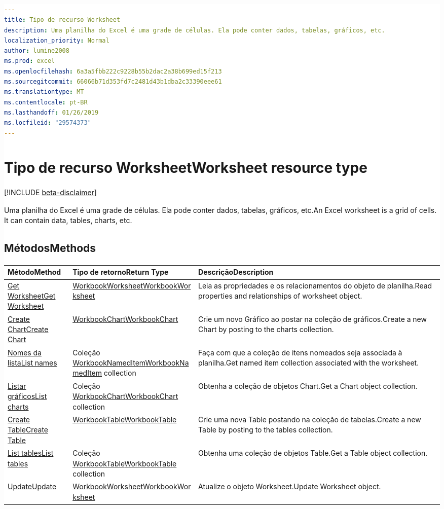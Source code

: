 ```yaml
---
title: Tipo de recurso Worksheet
description: Uma planilha do Excel é uma grade de células. Ela pode conter dados, tabelas, gráficos, etc.
localization_priority: Normal
author: lumine2008
ms.prod: excel
ms.openlocfilehash: 6a3a5fbb222c9228b55b2dac2a38b699ed15f213
ms.sourcegitcommit: 66066b71d353fd7c2481d43b1dba2c33390eee61
ms.translationtype: MT
ms.contentlocale: pt-BR
ms.lasthandoff: 01/26/2019
ms.locfileid: "29574373"
---
```

# <a name="worksheet-resource-type"></a><span data-ttu-id="aba9c-104">Tipo de recurso Worksheet</span><span class="sxs-lookup"><span data-stu-id="aba9c-104">Worksheet resource type</span></span>

[!INCLUDE [beta-disclaimer](../../includes/beta-disclaimer.md)]

<span data-ttu-id="aba9c-p102">Uma planilha do Excel é uma grade de células. Ela pode conter dados, tabelas, gráficos, etc.</span><span class="sxs-lookup"><span data-stu-id="aba9c-p102">An Excel worksheet is a grid of cells. It can contain data, tables, charts, etc.</span></span>


## <a name="methods"></a><span data-ttu-id="aba9c-107">Métodos</span><span class="sxs-lookup"><span data-stu-id="aba9c-107">Methods</span></span>

| <span data-ttu-id="aba9c-108">Método</span><span class="sxs-lookup"><span data-stu-id="aba9c-108">Method</span></span>           | <span data-ttu-id="aba9c-109">Tipo de retorno</span><span class="sxs-lookup"><span data-stu-id="aba9c-109">Return Type</span></span>    |<span data-ttu-id="aba9c-110">Descrição</span><span class="sxs-lookup"><span data-stu-id="aba9c-110">Description</span></span>|
|:---------------|:--------|:----------|
|[<span data-ttu-id="aba9c-111">Get Worksheet</span><span class="sxs-lookup"><span data-stu-id="aba9c-111">Get Worksheet</span></span>](../api/worksheet-get.md) | [<span data-ttu-id="aba9c-112">WorkbookWorksheet</span><span class="sxs-lookup"><span data-stu-id="aba9c-112">WorkbookWorksheet</span></span>](worksheet.md) |<span data-ttu-id="aba9c-113">Leia as propriedades e os relacionamentos do objeto de planilha.</span><span class="sxs-lookup"><span data-stu-id="aba9c-113">Read properties and relationships of worksheet object.</span></span>|
|[<span data-ttu-id="aba9c-114">Create Chart</span><span class="sxs-lookup"><span data-stu-id="aba9c-114">Create Chart</span></span>](../api/worksheet-post-charts.md) |[<span data-ttu-id="aba9c-115">WorkbookChart</span><span class="sxs-lookup"><span data-stu-id="aba9c-115">WorkbookChart</span></span>](chart.md)| <span data-ttu-id="aba9c-116">Crie um novo Gráfico ao postar na coleção de gráficos.</span><span class="sxs-lookup"><span data-stu-id="aba9c-116">Create a new Chart by posting to the charts collection.</span></span>|
|[<span data-ttu-id="aba9c-117">Nomes da lista</span><span class="sxs-lookup"><span data-stu-id="aba9c-117">List names</span></span>](../api/worksheet-list-names.md) |<span data-ttu-id="aba9c-118">Coleção [WorkbookNamedItem](workbooknameditem.md)</span><span class="sxs-lookup"><span data-stu-id="aba9c-118">[WorkbookNamedItem](workbooknameditem.md) collection</span></span>| <span data-ttu-id="aba9c-119">Faça com que a coleção de itens nomeados seja associada à planilha.</span><span class="sxs-lookup"><span data-stu-id="aba9c-119">Get named item collection associated with the worksheet.</span></span>|
|[<span data-ttu-id="aba9c-120">Listar gráficos</span><span class="sxs-lookup"><span data-stu-id="aba9c-120">List charts</span></span>](../api/worksheet-list-charts.md) |<span data-ttu-id="aba9c-121">Coleção [WorkbookChart](chart.md)</span><span class="sxs-lookup"><span data-stu-id="aba9c-121">[WorkbookChart](chart.md) collection</span></span>| <span data-ttu-id="aba9c-122">Obtenha a coleção de objetos Chart.</span><span class="sxs-lookup"><span data-stu-id="aba9c-122">Get a Chart object collection.</span></span>|
|[<span data-ttu-id="aba9c-123">Create Table</span><span class="sxs-lookup"><span data-stu-id="aba9c-123">Create Table</span></span>](../api/worksheet-post-tables.md) |[<span data-ttu-id="aba9c-124">WorkbookTable</span><span class="sxs-lookup"><span data-stu-id="aba9c-124">WorkbookTable</span></span>](table.md)| <span data-ttu-id="aba9c-125">Crie uma nova Table postando na coleção de tabelas.</span><span class="sxs-lookup"><span data-stu-id="aba9c-125">Create a new Table by posting to the tables collection.</span></span>|
|[<span data-ttu-id="aba9c-126">List tables</span><span class="sxs-lookup"><span data-stu-id="aba9c-126">List tables</span></span>](../api/worksheet-list-tables.md) |<span data-ttu-id="aba9c-127">Coleção [WorkbookTable](table.md)</span><span class="sxs-lookup"><span data-stu-id="aba9c-127">[WorkbookTable](table.md) collection</span></span>| <span data-ttu-id="aba9c-128">Obtenha uma coleção de objetos Table.</span><span class="sxs-lookup"><span data-stu-id="aba9c-128">Get a Table object collection.</span></span>|
|[<span data-ttu-id="aba9c-129">Update</span><span class="sxs-lookup"><span data-stu-id="aba9c-129">Update</span></span>](../api/worksheet-update.md) | [<span data-ttu-id="aba9c-130">WorkbookWorksheet</span><span class="sxs-lookup"><span data-stu-id="aba9c-130">WorkbookWorksheet</span></span>](worksheet.md)   |<span data-ttu-id="aba9c-131">Atualize o objeto Worksheet.</span><span class="sxs-lookup"><span data-stu-id="aba9c-131">Update Worksheet object.</span></span> |